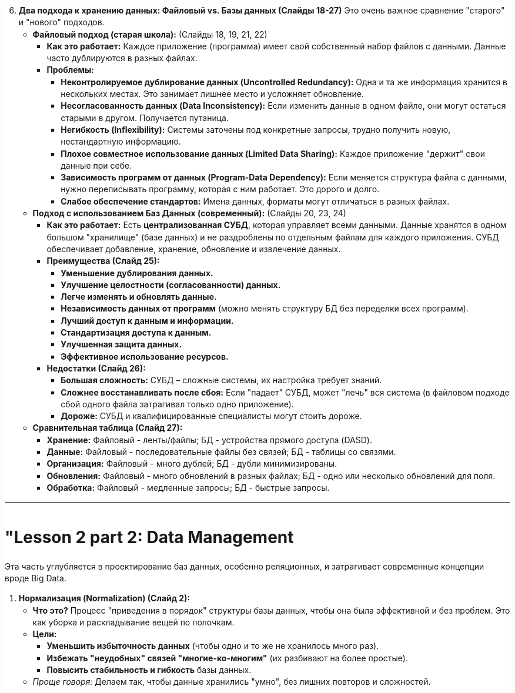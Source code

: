 6.  **Два подхода к хранению данных: Файловый vs. Базы данных (Слайды 18-27)**
    Это очень важное сравнение "старого" и "нового" подходов.
    *   **Файловый подход (старая школа):** (Слайды 18, 19, 21, 22)
        *   **Как это работает:** Каждое приложение (программа) имеет свой собственный набор файлов с данными. Данные часто дублируются в разных файлах.
        *   **Проблемы:**
            *   **Неконтролируемое дублирование данных (Uncontrolled Redundancy):** Одна и та же информация хранится в нескольких местах. Это занимает лишнее место и усложняет обновление.
            *   **Несогласованность данных (Data Inconsistency):** Если изменить данные в одном файле, они могут остаться старыми в другом. Получается путаница.
            *   **Негибкость (Inflexibility):** Системы заточены под конкретные запросы, трудно получить новую, нестандартную информацию.
            *   **Плохое совместное использование данных (Limited Data Sharing):** Каждое приложение "держит" свои данные при себе.
            *   **Зависимость программ от данных (Program-Data Dependency):** Если меняется структура файла с данными, нужно переписывать программу, которая с ним работает. Это дорого и долго.
            *   **Слабое обеспечение стандартов:** Имена данных, форматы могут отличаться в разных файлах.
    *   **Подход с использованием Баз Данных (современный):** (Слайды 20, 23, 24)
        *   **Как это работает:** Есть **централизованная СУБД**, которая управляет всеми данными. Данные хранятся в одном большом "хранилище" (базе данных) и не раздроблены по отдельным файлам для каждого приложения. СУБД обеспечивает добавление, хранение, обновление и извлечение данных.
        *   **Преимущества (Слайд 25):**
            *   **Уменьшение дублирования данных.**
            *   **Улучшение целостности (согласованности) данных.**
            *   **Легче изменять и обновлять данные.**
            *   **Независимость данных от программ** (можно менять структуру БД без переделки всех программ).
            *   **Лучший доступ к данным и информации.**
            *   **Стандартизация доступа к данным.**
            *   **Улучшенная защита данных.**
            *   **Эффективное использование ресурсов.**
        *   **Недостатки (Слайд 26):**
            *   **Большая сложность:** СУБД – сложные системы, их настройка требует знаний.
            *   **Сложнее восстанавливать после сбоя:** Если "падает" СУБД, может "лечь" вся система (в файловом подходе сбой одного файла затрагивал только одно приложение).
            *   **Дороже:** СУБД и квалифицированные специалисты могут стоить дороже.
    *   **Сравнительная таблица (Слайд 27):**
        *   **Хранение:** Файловый - ленты/файлы; БД - устройства прямого доступа (DASD).
        *   **Данные:** Файловый - последовательные файлы без связей; БД - таблицы со связями.
        *   **Организация:** Файловый - много дублей; БД - дубли минимизированы.
        *   **Обновления:** Файловый - много обновлений в разных файлах; БД - одно или несколько обновлений для поля.
        *   **Обработка:** Файловый - медленные запросы; БД - быстрые запросы.

---

# "Lesson 2 part 2: Data Management

Эта часть углубляется в проектирование баз данных, особенно реляционных, и затрагивает современные концепции вроде Big Data.

1.  **Нормализация (Normalization) (Слайд 2):**
    *   **Что это?** Процесс "приведения в порядок" структуры базы данных, чтобы она была эффективной и без проблем. Это как уборка и раскладывание вещей по полочкам.
    *   **Цели:**
        *   **Уменьшить избыточность данных** (чтобы одно и то же не хранилось много раз).
        *   **Избежать "неудобных" связей "многие-ко-многим"** (их разбивают на более простые).
        *   **Повысить стабильность и гибкость** базы данных.
    *   *Проще говоря:* Делаем так, чтобы данные хранились "умно", без лишних повторов и сложностей.
